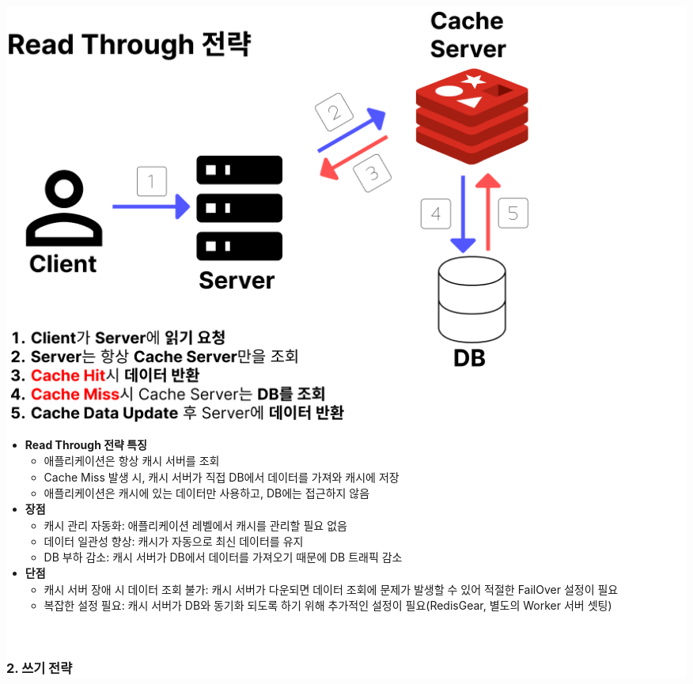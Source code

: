 <img src="/docs/img/cache/ReadThrough.png" style="background: white" alt="Look Aside Cache Strategy" width="670">

- **Read Through 전략 특징**
  - 애플리케이션은 항상 캐시 서버를 조회
  - Cache Miss 발생 시, 캐시 서버가 직접 DB에서 데이터를 가져와 캐시에 저장
  - 애플리케이션은 캐시에 있는 데이터만 사용하고, DB에는 접근하지 않음
- **장점**
  - 캐시 관리 자동화: 애플리케이션 레벨에서 캐시를 관리할 필요 없음
  - 데이터 일관성 향상: 캐시가 자동으로 최신 데이터를 유지
  - DB 부하 감소: 캐시 서버가 DB에서 데이터를 가져오기 때문에 DB 트래픽 감소
- **단점**
  - 캐시 서버 장애 시 데이터 조회 불가: 캐시 서버가 다운되면 데이터 조회에 문제가 발생할 수 있어 적절한 FailOver 설정이 필요
  - 복잡한 설정 필요: 캐시 서버가 DB와 동기화 되도록 하기 위해 추가적인 설정이 필요(RedisGear, 별도의 Worker 서버 셋팅)

<br/>

### 2. 쓰기 전략
